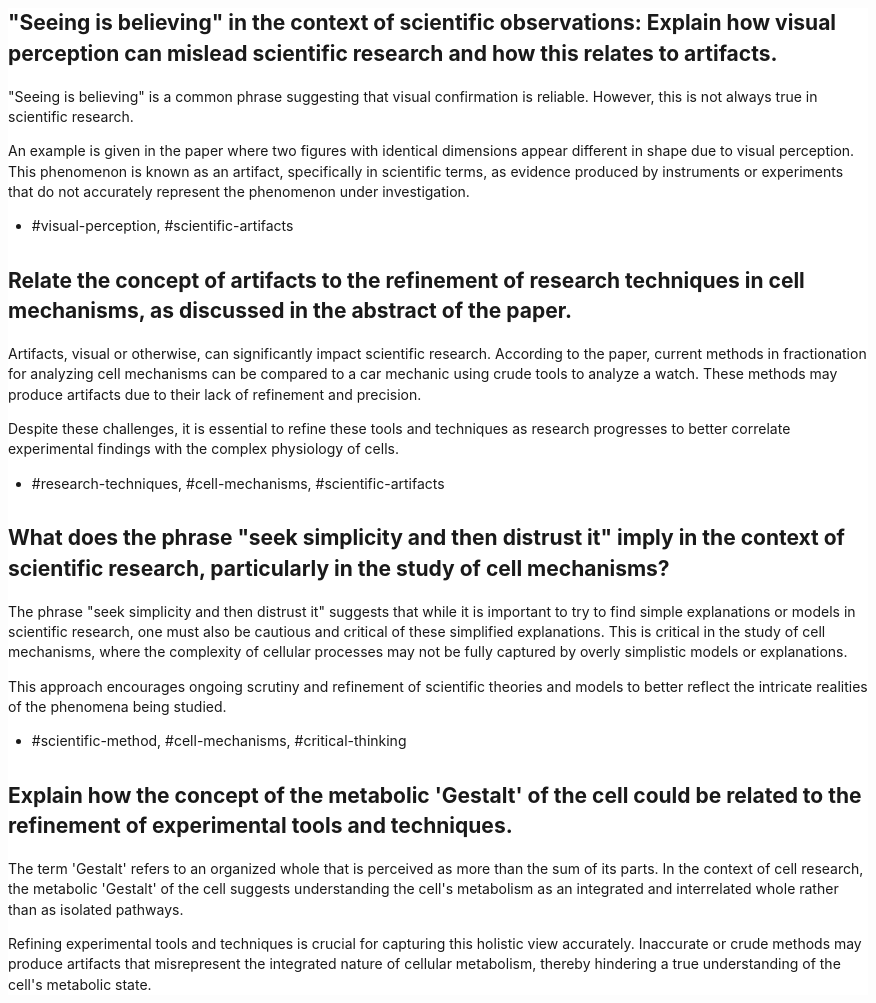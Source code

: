 ## "Seeing is believing" in the context of scientific observations: Explain how visual perception can mislead scientific research and how this relates to artifacts.

"Seeing is believing" is a common phrase suggesting that visual confirmation is reliable. However, this is not always true in scientific research.

An example is given in the paper where two figures with identical dimensions appear different in shape due to visual perception. This phenomenon is known as an artifact, specifically in scientific terms, as evidence produced by instruments or experiments that do not accurately represent the phenomenon under investigation.

- #visual-perception, #scientific-artifacts


## Relate the concept of artifacts to the refinement of research techniques in cell mechanisms, as discussed in the abstract of the paper.

Artifacts, visual or otherwise, can significantly impact scientific research. According to the paper, current methods in fractionation for analyzing cell mechanisms can be compared to a car mechanic using crude tools to analyze a watch. These methods may produce artifacts due to their lack of refinement and precision.

Despite these challenges, it is essential to refine these tools and techniques as research progresses to better correlate experimental findings with the complex physiology of cells.

- #research-techniques, #cell-mechanisms, #scientific-artifacts


## What does the phrase "seek simplicity and then distrust it" imply in the context of scientific research, particularly in the study of cell mechanisms?

The phrase "seek simplicity and then distrust it" suggests that while it is important to try to find simple explanations or models in scientific research, one must also be cautious and critical of these simplified explanations. This is critical in the study of cell mechanisms, where the complexity of cellular processes may not be fully captured by overly simplistic models or explanations.

This approach encourages ongoing scrutiny and refinement of scientific theories and models to better reflect the intricate realities of the phenomena being studied.

- #scientific-method, #cell-mechanisms, #critical-thinking


## Explain how the concept of the metabolic 'Gestalt' of the cell could be related to the refinement of experimental tools and techniques.

The term 'Gestalt' refers to an organized whole that is perceived as more than the sum of its parts. In the context of cell research, the metabolic 'Gestalt' of the cell suggests understanding the cell's metabolism as an integrated and interrelated whole rather than as isolated pathways.

Refining experimental tools and techniques is crucial for capturing this holistic view accurately. Inaccurate or crude methods may produce artifacts that misrepresent the integrated nature of cellular metabolism, thereby hindering a true understanding of the cell's metabolic state.
